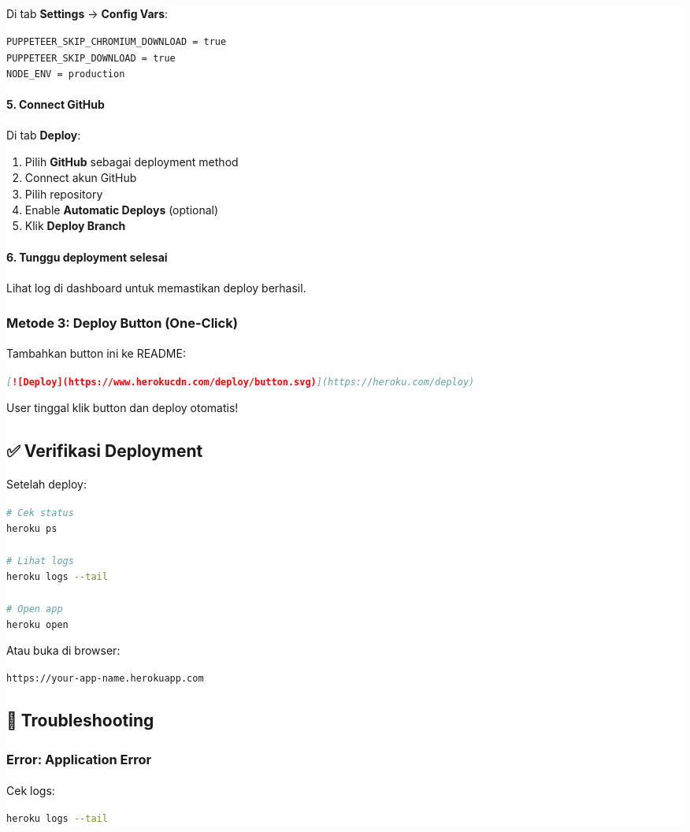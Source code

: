 Di tab **Settings** → **Config Vars**:
```
PUPPETEER_SKIP_CHROMIUM_DOWNLOAD = true
PUPPETEER_SKIP_DOWNLOAD = true
NODE_ENV = production
```

#### 5. Connect GitHub

Di tab **Deploy**:
1. Pilih **GitHub** sebagai deployment method
2. Connect akun GitHub
3. Pilih repository
4. Enable **Automatic Deploys** (optional)
5. Klik **Deploy Branch**

#### 6. Tunggu deployment selesai

Lihat log di dashboard untuk memastikan deploy berhasil.

### Metode 3: Deploy Button (One-Click)

Tambahkan button ini ke README:

```markdown
[![Deploy](https://www.herokucdn.com/deploy/button.svg)](https://heroku.com/deploy)
```

User tinggal klik button dan deploy otomatis!

## ✅ Verifikasi Deployment

Setelah deploy:

```bash
# Cek status
heroku ps

# Lihat logs
heroku logs --tail

# Open app
heroku open
```

Atau buka di browser:
```
https://your-app-name.herokuapp.com
```

## 🔧 Troubleshooting

### Error: Application Error

Cek logs:
```bash
heroku logs --tail
```
